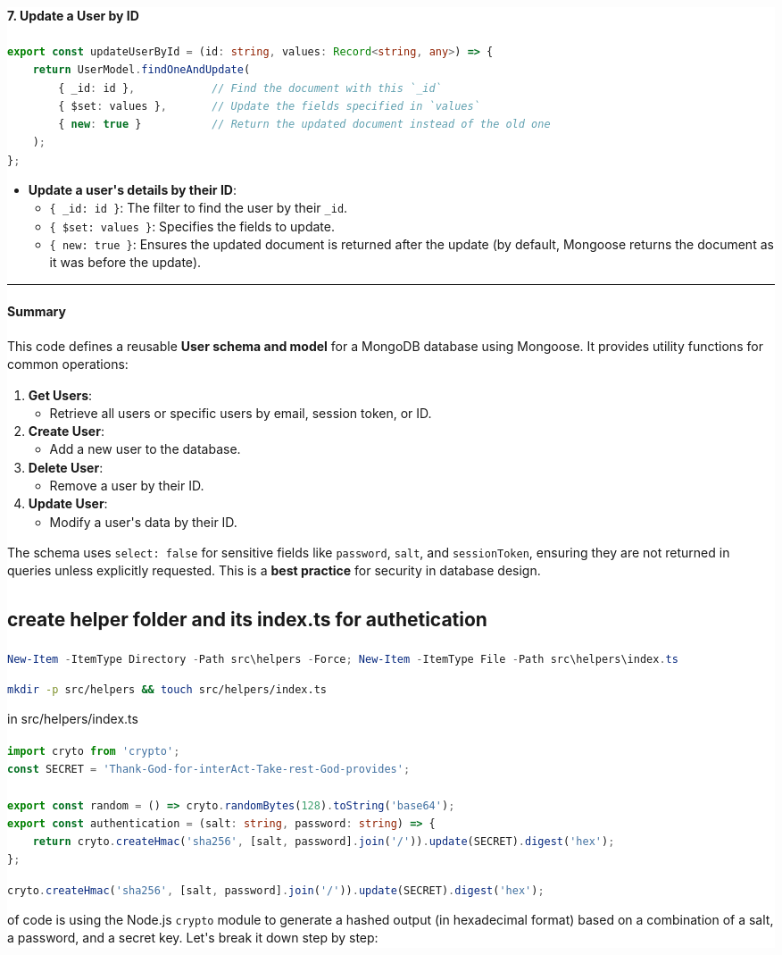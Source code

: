 
#### **7. Update a User by ID**
```typescript
export const updateUserById = (id: string, values: Record<string, any>) => {
    return UserModel.findOneAndUpdate(
        { _id: id },            // Find the document with this `_id`
        { $set: values },       // Update the fields specified in `values`
        { new: true }           // Return the updated document instead of the old one
    );
};
```
- **Update a user's details by their ID**:
  - `{ _id: id }`: The filter to find the user by their `_id`.
  - `{ $set: values }`: Specifies the fields to update.
  - `{ new: true }`: Ensures the updated document is returned after the update (by default, Mongoose returns the document as it was before the update).

---

#### **Summary**

This code defines a reusable **User schema and model** for a MongoDB database using Mongoose. It provides utility functions for common operations:

1. **Get Users**:
   - Retrieve all users or specific users by email, session token, or ID.
2. **Create User**:
   - Add a new user to the database.
3. **Delete User**:
   - Remove a user by their ID.
4. **Update User**:
   - Modify a user's data by their ID.

The schema uses `select: false` for sensitive fields like `password`, `salt`, and `sessionToken`, ensuring they are not returned in queries unless explicitly requested. This is a **best practice** for security in database design.



## create helper folder and its index.ts for authetication
```powershell
New-Item -ItemType Directory -Path src\helpers -Force; New-Item -ItemType File -Path src\helpers\index.ts
```
```sh
mkdir -p src/helpers && touch src/helpers/index.ts
```
in src/helpers/index.ts
```ts
import cryto from 'crypto';
const SECRET = 'Thank-God-for-interAct-Take-rest-God-provides';

export const random = () => cryto.randomBytes(128).toString('base64');
export const authentication = (salt: string, password: string) => {
    return cryto.createHmac('sha256', [salt, password].join('/')).update(SECRET).digest('hex');
};
```
```ts
cryto.createHmac('sha256', [salt, password].join('/')).update(SECRET).digest('hex');
```
of code is using the Node.js `crypto` module to generate a hashed output (in hexadecimal format) based on a combination of a salt, a password, and a secret key. Let's break it down step by step:
